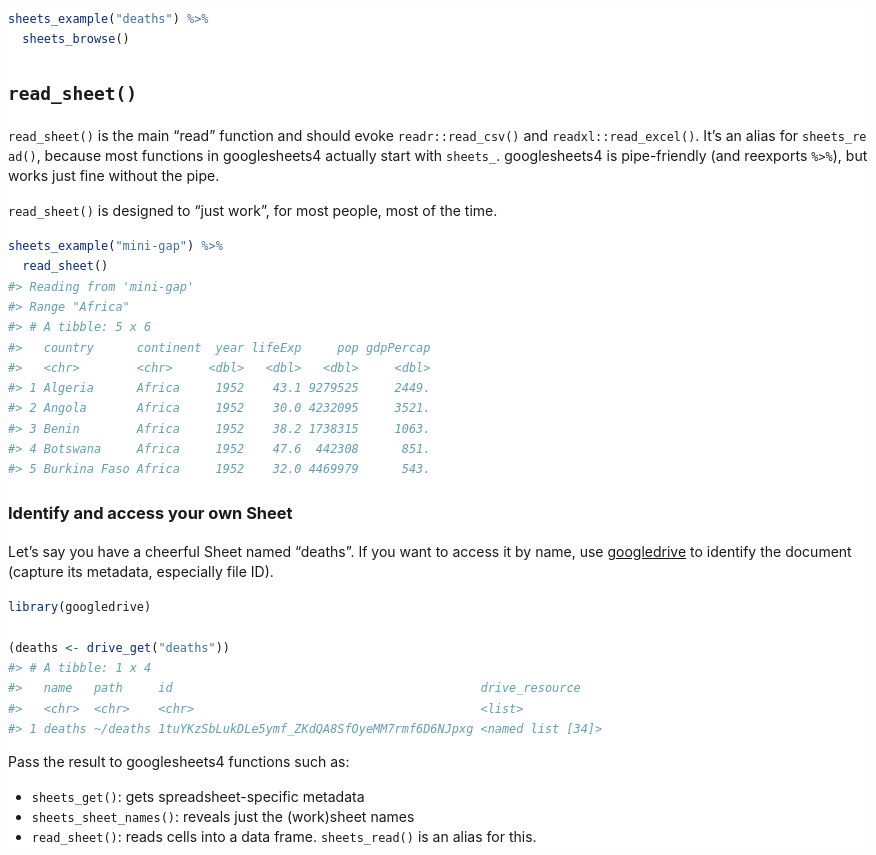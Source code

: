 ``` r
sheets_example("deaths") %>%
  sheets_browse()
```

## `read_sheet()`

`read_sheet()` is the main “read” function and should evoke
`readr::read_csv()` and `readxl::read_excel()`. It’s an alias for
`sheets_read()`, because most functions in googlesheets4 actually start
with `sheets_`. googlesheets4 is pipe-friendly (and reexports `%>%`),
but works just fine without the pipe.

`read_sheet()` is designed to “just work”, for most people, most of the
time.

``` r
sheets_example("mini-gap") %>% 
  read_sheet()
#> Reading from 'mini-gap'
#> Range "Africa"
#> # A tibble: 5 x 6
#>   country      continent  year lifeExp     pop gdpPercap
#>   <chr>        <chr>     <dbl>   <dbl>   <dbl>     <dbl>
#> 1 Algeria      Africa     1952    43.1 9279525     2449.
#> 2 Angola       Africa     1952    30.0 4232095     3521.
#> 3 Benin        Africa     1952    38.2 1738315     1063.
#> 4 Botswana     Africa     1952    47.6  442308      851.
#> 5 Burkina Faso Africa     1952    32.0 4469979      543.
```

### Identify and access your own Sheet

Let’s say you have a cheerful Sheet named “deaths”. If you want to
access it by name, use [googledrive](https://googledrive.tidyverse.org)
to identify the document (capture its metadata, especially file ID).



``` r
library(googledrive)

(deaths <- drive_get("deaths"))
#> # A tibble: 1 x 4
#>   name   path     id                                           drive_resource   
#>   <chr>  <chr>    <chr>                                        <list>           
#> 1 deaths ~/deaths 1tuYKzSbLukDLe5ymf_ZKdQA8SfOyeMM7rmf6D6NJpxg <named list [34]>
```

Pass the result to googlesheets4 functions such as:

  - `sheets_get()`: gets spreadsheet-specific metadata
  - `sheets_sheet_names()`: reveals just the (work)sheet names
  - `read_sheet()`: reads cells into a data frame. `sheets_read()` is an
    alias for this.
